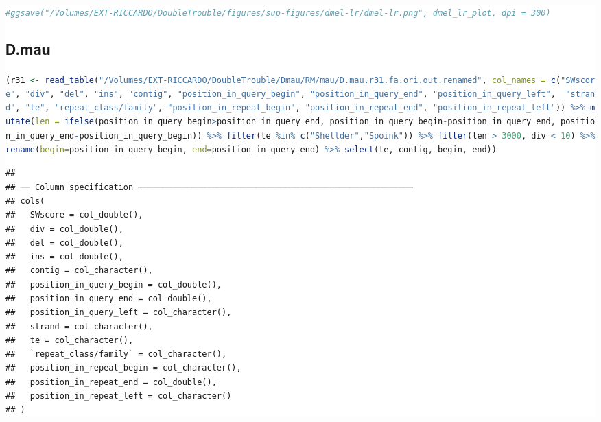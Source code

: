 ``` r
#ggsave("/Volumes/EXT-RICCARDO/DoubleTrouble/figures/sup-figures/dmel-lr/dmel-lr.png", dmel_lr_plot, dpi = 300)
```

## D.mau

``` r
(r31 <- read_table("/Volumes/EXT-RICCARDO/DoubleTrouble/Dmau/RM/mau/D.mau.r31.fa.ori.out.renamed", col_names = c("SWscore", "div", "del", "ins", "contig", "position_in_query_begin", "position_in_query_end", "position_in_query_left",  "strand", "te", "repeat_class/family", "position_in_repeat_begin", "position_in_repeat_end", "position_in_repeat_left")) %>% mutate(len = ifelse(position_in_query_begin>position_in_query_end, position_in_query_begin-position_in_query_end, position_in_query_end-position_in_query_begin)) %>% filter(te %in% c("Shellder","Spoink")) %>% filter(len > 3000, div < 10) %>% rename(begin=position_in_query_begin, end=position_in_query_end) %>% select(te, contig, begin, end))
```

    ## 
    ## ── Column specification ────────────────────────────────────────────────────────
    ## cols(
    ##   SWscore = col_double(),
    ##   div = col_double(),
    ##   del = col_double(),
    ##   ins = col_double(),
    ##   contig = col_character(),
    ##   position_in_query_begin = col_double(),
    ##   position_in_query_end = col_double(),
    ##   position_in_query_left = col_character(),
    ##   strand = col_character(),
    ##   te = col_character(),
    ##   `repeat_class/family` = col_character(),
    ##   position_in_repeat_begin = col_character(),
    ##   position_in_repeat_end = col_double(),
    ##   position_in_repeat_left = col_character()
    ## )
